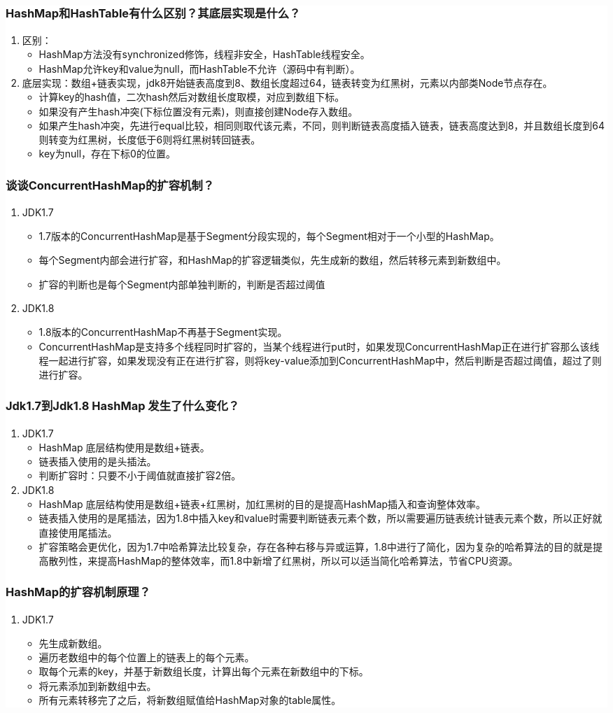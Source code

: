 



### HashMap和HashTable有什么区别？其底层实现是什么？

1. 区别：
   + HashMap⽅法没有synchronized修饰，线程⾮安全，HashTable线程安全。
   + HashMap允许key和value为null，⽽HashTable不允许（源码中有判断）。
2. 底层实现：数组+链表实现，jdk8开始链表⾼度到8、数组⻓度超过64，链表转变为红⿊树，元素以内部类Node节点存在。
   + 计算key的hash值，⼆次hash然后对数组⻓度取模，对应到数组下标。
   + 如果没有产⽣hash冲突(下标位置没有元素)，则直接创建Node存⼊数组。
   + 如果产⽣hash冲突，先进⾏equal⽐较，相同则取代该元素，不同，则判断链表⾼度插⼊链表，链表⾼度达到8，并且数组⻓度到64则转变为红⿊树，⻓度低于6则将红⿊树转回链表。
   + key为null，存在下标0的位置。



### 谈谈ConcurrentHashMap的扩容机制？

1. JDK1.7

   +  1.7版本的ConcurrentHashMap是基于Segment分段实现的，每个Segment相对于⼀个⼩型的HashMap。

   + 每个Segment内部会进⾏扩容，和HashMap的扩容逻辑类似，先⽣成新的数组，然后转移元素到新数组中。

   + 扩容的判断也是每个Segment内部单独判断的，判断是否超过阈值

     

2. JDK1.8

   + 1.8版本的ConcurrentHashMap不再基于Segment实现。
   + ConcurrentHashMap是⽀持多个线程同时扩容的，当某个线程进⾏put时，如果发现ConcurrentHashMap正在进⾏扩容那么该线程⼀起进⾏扩容，如果发现没有正在进⾏扩容，则将key-value添加到ConcurrentHashMap中，然后判断是否超过阈值，超过了则进⾏扩容。



### Jdk**1**.**7**到Jdk**1**.**8** HashMap 发⽣了什么变化？

1. JDK1.7
   + HashMap 底层结构使用是数组+链表。
   + 链表插⼊使⽤的是头插法。
   + 判断扩容时：只要不小于阈值就直接扩容2倍。
2. JDK1.8
   + HashMap 底层结构使用是数组+链表+红⿊树，加红⿊树的⽬的是提⾼HashMap插⼊和查询整体效率。
   + 链表插⼊使⽤的是尾插法，因为1.8中插⼊key和value时需要判断链表元素个数，所以需要遍历链表统计链表元素个数，所以正好就直接使⽤尾插法。
   + 扩容策略会更优化，因为1.7中哈希算法比较复杂，存在各种右移与异或运算，1.8中进行了简化，因为复杂的哈希算法的目的就是提高散列性，来提高HashMap的整体效率，而1.8中新增了红黑树，所以可以适当简化哈希算法，节省CPU资源。



### HashMap的扩容机制原理？

1. JDK1.7

   + 先⽣成新数组。
   + 遍历⽼数组中的每个位置上的链表上的每个元素。
   + 取每个元素的key，并基于新数组⻓度，计算出每个元素在新数组中的下标。
   + 将元素添加到新数组中去。
   + 所有元素转移完了之后，将新数组赋值给HashMap对象的table属性。
